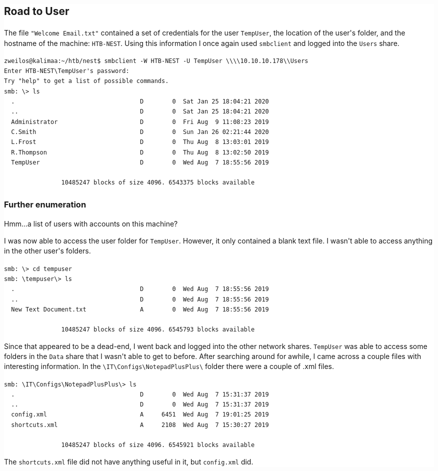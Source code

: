 ## Road to User

The file `"Welcome Email.txt"` contained a set of credentials for the user `TempUser`, the location of the user's folder, and the hostname of the machine: `HTB-NEST`. Using this information I once again used `smbclient` and logged into the `Users` share.

```text
zweilos@kalimaa:~/htb/nest$ smbclient -W HTB-NEST -U TempUser \\\\10.10.10.178\\Users
Enter HTB-NEST\TempUser's password: 
Try "help" to get a list of possible commands.
smb: \> ls
  .                                   D        0  Sat Jan 25 18:04:21 2020
  ..                                  D        0  Sat Jan 25 18:04:21 2020
  Administrator                       D        0  Fri Aug  9 11:08:23 2019
  C.Smith                             D        0  Sun Jan 26 02:21:44 2020
  L.Frost                             D        0  Thu Aug  8 13:03:01 2019
  R.Thompson                          D        0  Thu Aug  8 13:02:50 2019
  TempUser                            D        0  Wed Aug  7 18:55:56 2019

                10485247 blocks of size 4096. 6543375 blocks available
```

### Further enumeration

Hmm...a list of users with accounts on this machine?

I was now able to access the user folder for `TempUser`. However, it only contained a blank text file. I wasn't able to access anything in the other user's folders.

```text
smb: \> cd tempuser
smb: \tempuser\> ls
  .                                   D        0  Wed Aug  7 18:55:56 2019
  ..                                  D        0  Wed Aug  7 18:55:56 2019
  New Text Document.txt               A        0  Wed Aug  7 18:55:56 2019

                10485247 blocks of size 4096. 6545793 blocks available
```

Since that appeared to be a dead-end, I went back and logged into the other network shares. `TempUser` was able to access some folders in the `Data` share that I wasn't able to get to before. After searching around for awhile, I came across a couple files with interesting information. In the `\IT\Configs\NotepadPlusPlus\` folder there were a couple of .xml files.

```text
smb: \IT\Configs\NotepadPlusPlus\> ls
  .                                   D        0  Wed Aug  7 15:31:37 2019
  ..                                  D        0  Wed Aug  7 15:31:37 2019
  config.xml                          A     6451  Wed Aug  7 19:01:25 2019
  shortcuts.xml                       A     2108  Wed Aug  7 15:30:27 2019

                10485247 blocks of size 4096. 6545921 blocks available
```

The `shortcuts.xml` file did not have anything useful in it, but `config.xml` did.
